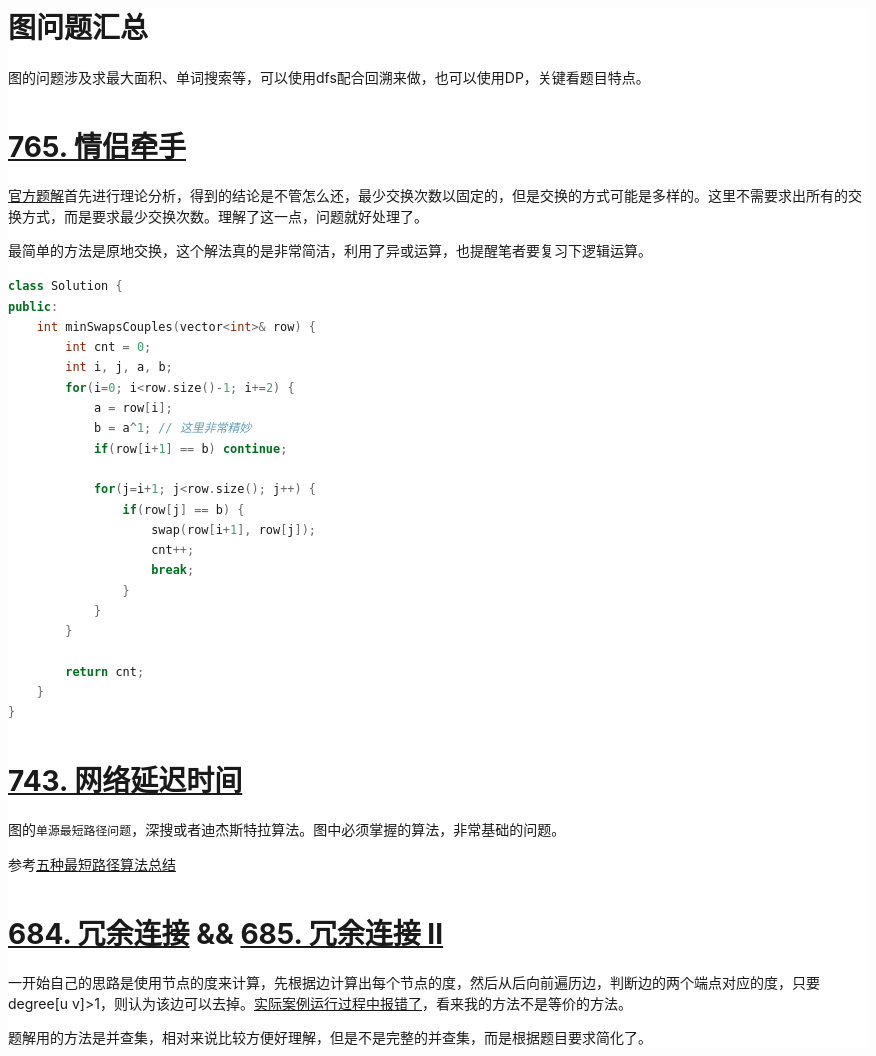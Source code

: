 # 图问题汇总
图的问题涉及求最大面积、单词搜索等，可以使用dfs配合回溯来做，也可以使用DP，关键看题目特点。

# [765. 情侣牵手](https://leetcode-cn.com/problems/couples-holding-hands/)
[官方题解](https://leetcode-cn.com/problems/couples-holding-hands/solution/qing-lu-qian-shou-by-leetcode-gl1c/)首先进行理论分析，得到的结论是不管怎么还，最少交换次数以固定的，但是交换的方式可能是多样的。这里不需要求出所有的交换方式，而是要求最少交换次数。理解了这一点，问题就好处理了。

最简单的方法是原地交换，这个解法真的是非常简洁，利用了异或运算，也提醒笔者要复习下逻辑运算。
```cpp
class Solution {
public:
    int minSwapsCouples(vector<int>& row) {
        int cnt = 0;
        int i, j, a, b;
        for(i=0; i<row.size()-1; i+=2) {
            a = row[i];
            b = a^1; // 这里非常精妙
            if(row[i+1] == b) continue;

            for(j=i+1; j<row.size(); j++) {
                if(row[j] == b) {
                    swap(row[i+1], row[j]);
                    cnt++;
                    break;
                }
            }
        }

        return cnt;
    }
}
```

# [743. 网络延迟时间](https://leetcode-cn.com/problems/network-delay-time/)
图的`单源最短路径问题`，深搜或者迪杰斯特拉算法。图中必须掌握的算法，非常基础的问题。

参考[五种最短路径算法总结](https://leetcode-cn.com/problems/network-delay-time/solution/dirkdtra-by-happysnaker-vjii/)

# [684. 冗余连接](https://leetcode-cn.com/problems/redundant-connection/) && [685. 冗余连接 II](https://leetcode-cn.com/problems/redundant-connection-ii/)
一开始自己的思路是使用节点的度来计算，先根据边计算出每个节点的度，然后从后向前遍历边，判断边的两个端点对应的度，只要degree[u v]>1，则认为该边可以去掉。[实际案例运行过程中报错了](https://leetcode-cn.com/submissions/detail/169504601/)，看来我的方法不是等价的方法。

题解用的方法是并查集，相对来说比较方便好理解，但是不是完整的并查集，而是根据题目要求简化了。
